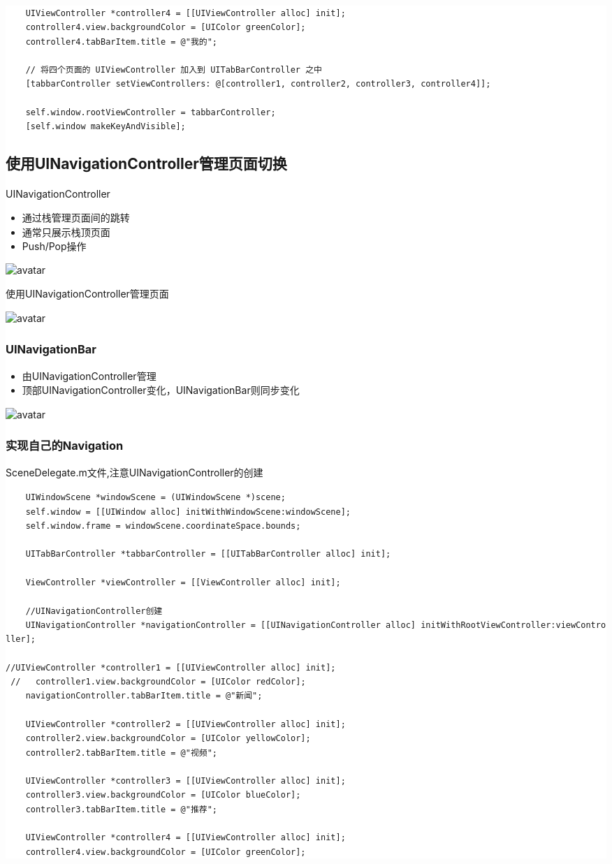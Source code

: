 ```objc
    UIViewController *controller4 = [[UIViewController alloc] init];
    controller4.view.backgroundColor = [UIColor greenColor];
    controller4.tabBarItem.title = @"我的";
    
    // 将四个页面的 UIViewController 加入到 UITabBarController 之中
    [tabbarController setViewControllers: @[controller1, controller2, controller3, controller4]];
    
    self.window.rootViewController = tabbarController;
    [self.window makeKeyAndVisible];

```

## 使用UINavigationController管理页面切换

UINavigationController

+ 通过栈管理页面间的跳转
+ 通常只展示栈顶页面
+ Push/Pop操作

![avatar](./image/UINavigationController.png)

使用UINavigationController管理页面

![avatar](./image/UINavigationController管理页面.png)

### UINavigationBar

+ 由UINavigationController管理
+ 顶部UINavigationController变化，UINavigationBar则同步变化

![avatar](./images/../image/UINavigationBar.png)

### 实现自己的Navigation

SceneDelegate.m文件,注意UINavigationController的创建

```objc
    UIWindowScene *windowScene = (UIWindowScene *)scene;
    self.window = [[UIWindow alloc] initWithWindowScene:windowScene];
    self.window.frame = windowScene.coordinateSpace.bounds;
    
    UITabBarController *tabbarController = [[UITabBarController alloc] init];
    
    ViewController *viewController = [[ViewController alloc] init];
    
    //UINavigationController创建
    UINavigationController *navigationController = [[UINavigationController alloc] initWithRootViewController:viewController];
    
//UIViewController *controller1 = [[UIViewController alloc] init];
 //   controller1.view.backgroundColor = [UIColor redColor];
    navigationController.tabBarItem.title = @"新闻";
    
    UIViewController *controller2 = [[UIViewController alloc] init];
    controller2.view.backgroundColor = [UIColor yellowColor];
    controller2.tabBarItem.title = @"视频";
    
    UIViewController *controller3 = [[UIViewController alloc] init];
    controller3.view.backgroundColor = [UIColor blueColor];
    controller3.tabBarItem.title = @"推荐";
    
    UIViewController *controller4 = [[UIViewController alloc] init];
    controller4.view.backgroundColor = [UIColor greenColor];
```